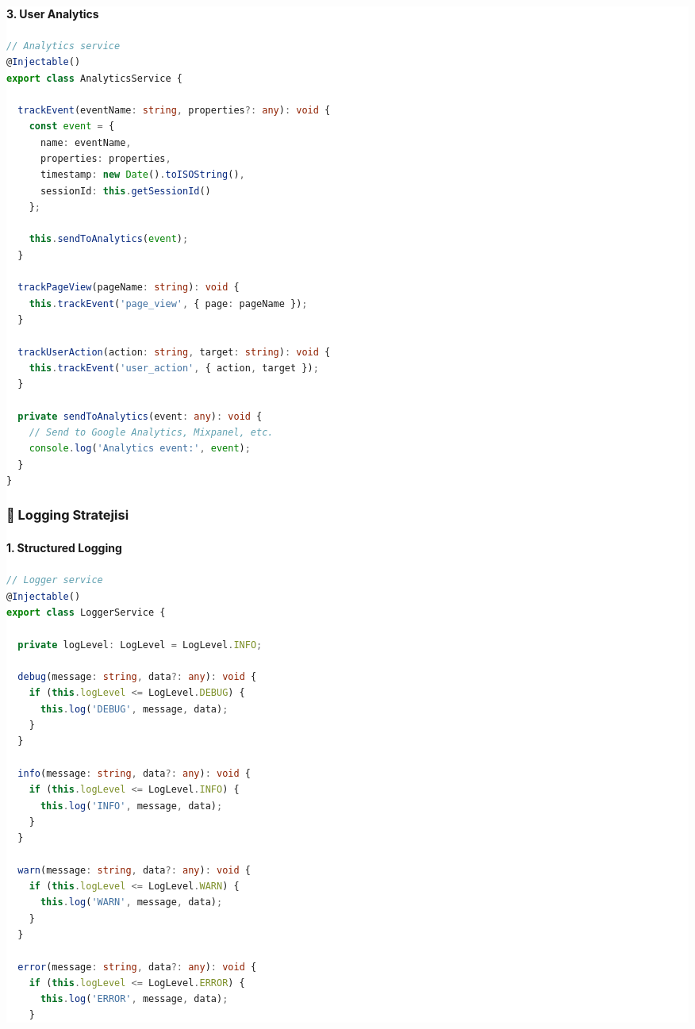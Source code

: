 #### **3. User Analytics**
```typescript
// Analytics service
@Injectable()
export class AnalyticsService {
  
  trackEvent(eventName: string, properties?: any): void {
    const event = {
      name: eventName,
      properties: properties,
      timestamp: new Date().toISOString(),
      sessionId: this.getSessionId()
    };
    
    this.sendToAnalytics(event);
  }
  
  trackPageView(pageName: string): void {
    this.trackEvent('page_view', { page: pageName });
  }
  
  trackUserAction(action: string, target: string): void {
    this.trackEvent('user_action', { action, target });
  }
  
  private sendToAnalytics(event: any): void {
    // Send to Google Analytics, Mixpanel, etc.
    console.log('Analytics event:', event);
  }
}
```

### 📝 Logging Stratejisi

#### **1. Structured Logging**
```typescript
// Logger service
@Injectable()
export class LoggerService {
  
  private logLevel: LogLevel = LogLevel.INFO;
  
  debug(message: string, data?: any): void {
    if (this.logLevel <= LogLevel.DEBUG) {
      this.log('DEBUG', message, data);
    }
  }
  
  info(message: string, data?: any): void {
    if (this.logLevel <= LogLevel.INFO) {
      this.log('INFO', message, data);
    }
  }
  
  warn(message: string, data?: any): void {
    if (this.logLevel <= LogLevel.WARN) {
      this.log('WARN', message, data);
    }
  }
  
  error(message: string, data?: any): void {
    if (this.logLevel <= LogLevel.ERROR) {
      this.log('ERROR', message, data);
    }
```